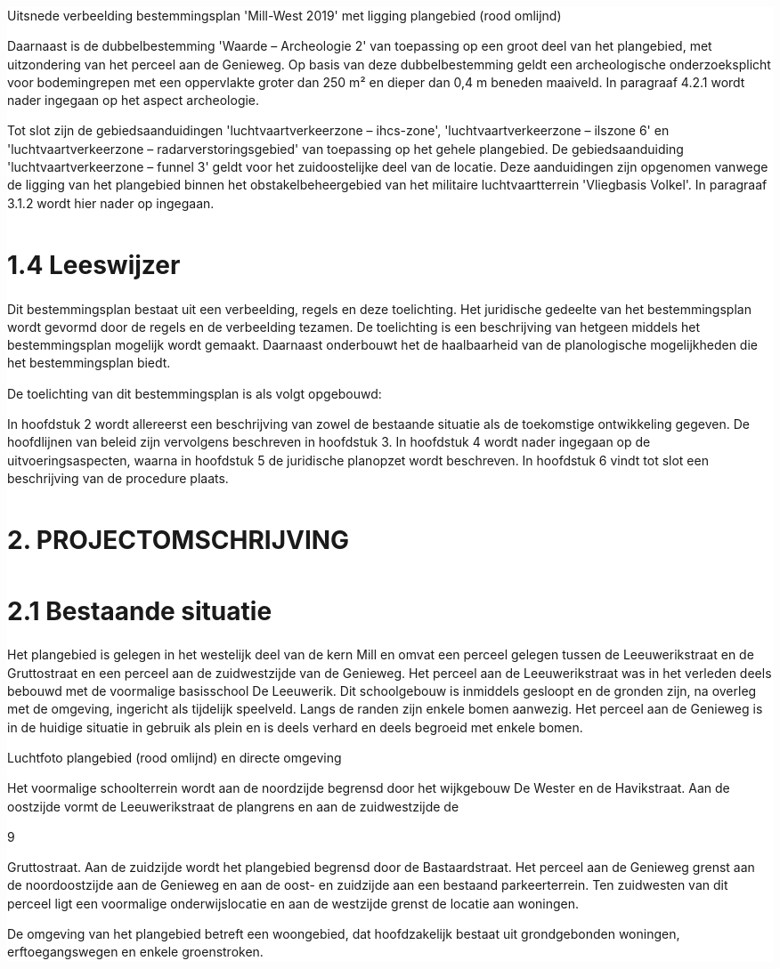 Uitsnede verbeelding bestemmingsplan 'Mill-West 2019' met ligging plangebied (rood omlijnd)

Daarnaast is de dubbelbestemming 'Waarde – Archeologie 2' van toepassing op een groot deel van het plangebied, met uitzondering van het perceel aan de Genieweg. Op basis van deze dubbelbestemming geldt een archeologische onderzoeksplicht voor bodemingrepen met een oppervlakte groter dan 250 m² en dieper dan 0,4 m beneden maaiveld. In paragraaf 4.2.1 wordt nader ingegaan op het aspect archeologie.

Tot slot zijn de gebiedsaanduidingen 'luchtvaartverkeerzone – ihcs-zone', 'luchtvaartverkeerzone – ilszone 6' en 'luchtvaartverkeerzone – radarverstoringsgebied' van toepassing op het gehele plangebied. De gebiedsaanduiding 'luchtvaartverkeerzone – funnel 3' geldt voor het zuidoostelijke deel van de locatie. Deze aanduidingen zijn opgenomen vanwege de ligging van het plangebied binnen het obstakelbeheergebied van het militaire luchtvaartterrein 'Vliegbasis Volkel'. In paragraaf 3.1.2 wordt hier nader op ingegaan.

# **1.4 Leeswijzer**

Dit bestemmingsplan bestaat uit een verbeelding, regels en deze toelichting. Het juridische gedeelte van het bestemmingsplan wordt gevormd door de regels en de verbeelding tezamen. De toelichting is een beschrijving van hetgeen middels het bestemmingsplan mogelijk wordt gemaakt. Daarnaast onderbouwt het de haalbaarheid van de planologische mogelijkheden die het bestemmingsplan biedt.

De toelichting van dit bestemmingsplan is als volgt opgebouwd:

In hoofdstuk 2 wordt allereerst een beschrijving van zowel de bestaande situatie als de toekomstige ontwikkeling gegeven. De hoofdlijnen van beleid zijn vervolgens beschreven in hoofdstuk 3. In hoofdstuk 4 wordt nader ingegaan op de uitvoeringsaspecten, waarna in hoofdstuk 5 de juridische planopzet wordt beschreven. In hoofdstuk 6 vindt tot slot een beschrijving van de procedure plaats.

# **2. PROJECTOMSCHRIJVING**

# **2.1 Bestaande situatie**

Het plangebied is gelegen in het westelijk deel van de kern Mill en omvat een perceel gelegen tussen de Leeuwerikstraat en de Gruttostraat en een perceel aan de zuidwestzijde van de Genieweg. Het perceel aan de Leeuwerikstraat was in het verleden deels bebouwd met de voormalige basisschool De Leeuwerik. Dit schoolgebouw is inmiddels gesloopt en de gronden zijn, na overleg met de omgeving, ingericht als tijdelijk speelveld. Langs de randen zijn enkele bomen aanwezig. Het perceel aan de Genieweg is in de huidige situatie in gebruik als plein en is deels verhard en deels begroeid met enkele bomen.

Luchtfoto plangebied (rood omlijnd) en directe omgeving

Het voormalige schoolterrein wordt aan de noordzijde begrensd door het wijkgebouw De Wester en de Havikstraat. Aan de oostzijde vormt de Leeuwerikstraat de plangrens en aan de zuidwestzijde de

9

Gruttostraat. Aan de zuidzijde wordt het plangebied begrensd door de Bastaardstraat. Het perceel aan de Genieweg grenst aan de noordoostzijde aan de Genieweg en aan de oost- en zuidzijde aan een bestaand parkeerterrein. Ten zuidwesten van dit perceel ligt een voormalige onderwijslocatie en aan de westzijde grenst de locatie aan woningen.

De omgeving van het plangebied betreft een woongebied, dat hoofdzakelijk bestaat uit grondgebonden woningen, erftoegangswegen en enkele groenstroken.
